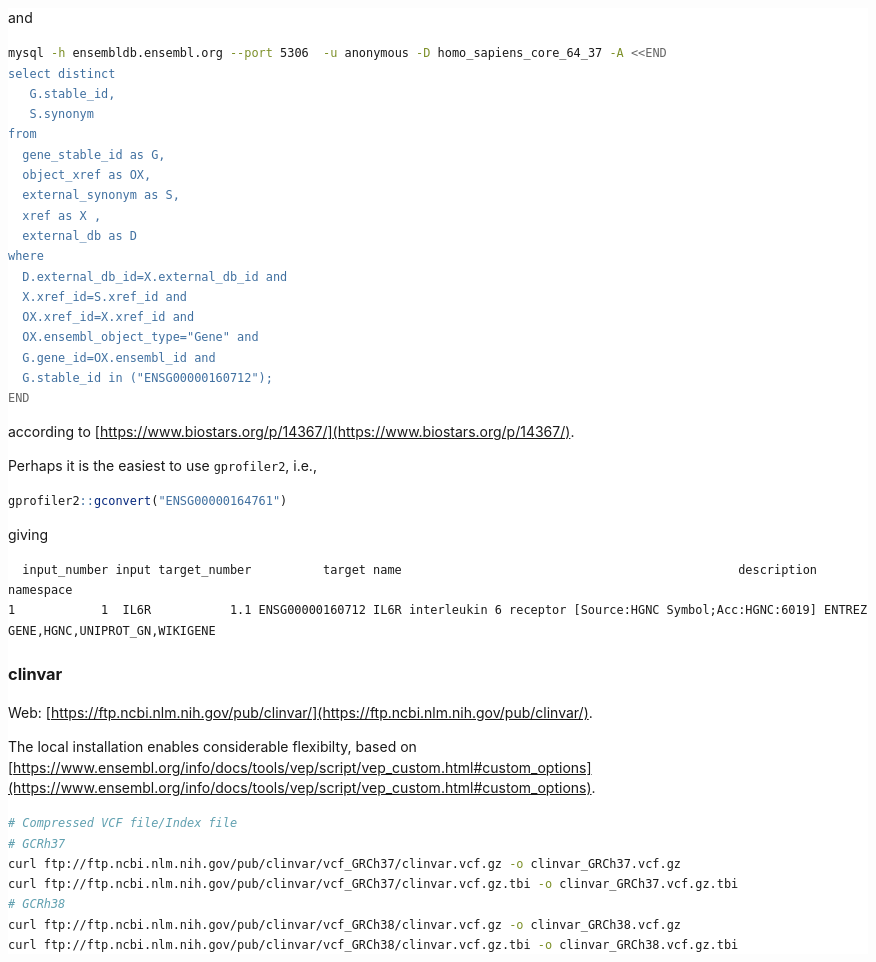 and

```bash
mysql -h ensembldb.ensembl.org --port 5306  -u anonymous -D homo_sapiens_core_64_37 -A <<END
select distinct
   G.stable_id,
   S.synonym
from
  gene_stable_id as G,
  object_xref as OX,
  external_synonym as S,
  xref as X ,
  external_db as D
where
  D.external_db_id=X.external_db_id and
  X.xref_id=S.xref_id and
  OX.xref_id=X.xref_id and
  OX.ensembl_object_type="Gene" and
  G.gene_id=OX.ensembl_id and
  G.stable_id in ("ENSG00000160712");
END
```

according to [https://www.biostars.org/p/14367/](https://www.biostars.org/p/14367/).

Perhaps it is the easiest to use `gprofiler2`, i.e.,

```r
gprofiler2::gconvert("ENSG00000164761")
```

giving

```
  input_number input target_number          target name                                               description                           namespace
1            1  IL6R           1.1 ENSG00000160712 IL6R interleukin 6 receptor [Source:HGNC Symbol;Acc:HGNC:6019] ENTREZGENE,HGNC,UNIPROT_GN,WIKIGENE
```

### **clinvar**

Web: [https://ftp.ncbi.nlm.nih.gov/pub/clinvar/](https://ftp.ncbi.nlm.nih.gov/pub/clinvar/).

The local installation enables considerable flexibilty, based on
[https://www.ensembl.org/info/docs/tools/vep/script/vep_custom.html#custom_options](https://www.ensembl.org/info/docs/tools/vep/script/vep_custom.html#custom_options).

```bash
# Compressed VCF file/Index file
# GCRh37
curl ftp://ftp.ncbi.nlm.nih.gov/pub/clinvar/vcf_GRCh37/clinvar.vcf.gz -o clinvar_GRCh37.vcf.gz
curl ftp://ftp.ncbi.nlm.nih.gov/pub/clinvar/vcf_GRCh37/clinvar.vcf.gz.tbi -o clinvar_GRCh37.vcf.gz.tbi
# GCRh38
curl ftp://ftp.ncbi.nlm.nih.gov/pub/clinvar/vcf_GRCh38/clinvar.vcf.gz -o clinvar_GRCh38.vcf.gz
curl ftp://ftp.ncbi.nlm.nih.gov/pub/clinvar/vcf_GRCh38/clinvar.vcf.gz.tbi -o clinvar_GRCh38.vcf.gz.tbi
```
